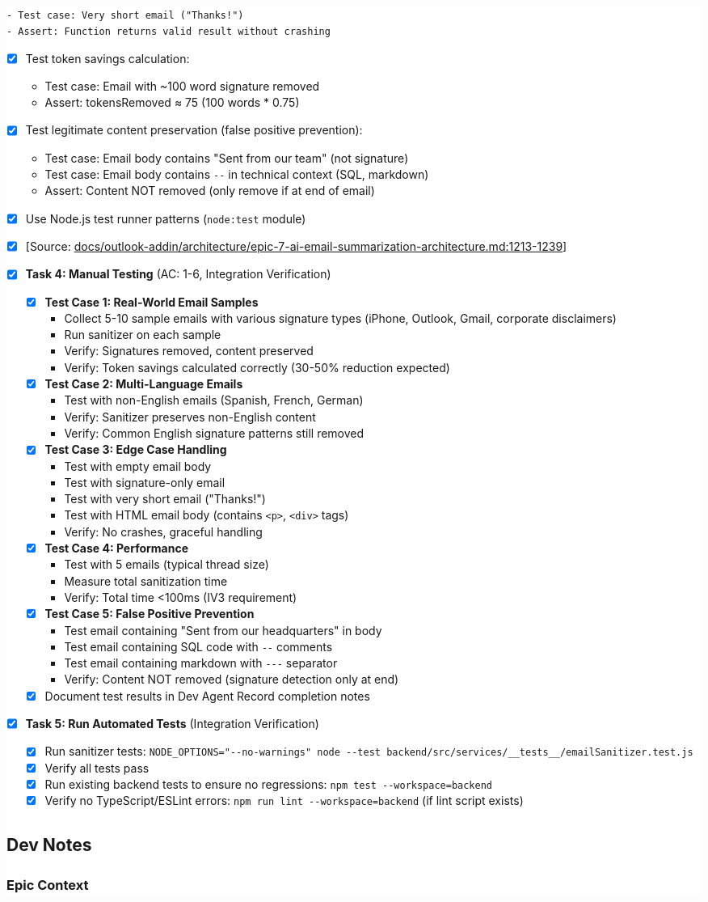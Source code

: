     - Test case: Very short email ("Thanks!")
    - Assert: Function returns valid result without crashing
  - [x] Test token savings calculation:
    - Test case: Email with ~100 word signature removed
    - Assert: tokensRemoved ≈ 75 (100 words * 0.75)
  - [x] Test legitimate content preservation (false positive prevention):
    - Test case: Email body contains "Sent from our team" (not signature)
    - Test case: Email body contains `--` in technical context (SQL, markdown)
    - Assert: Content NOT removed (only remove if at end of email)
  - [x] Use Node.js test runner patterns (`node:test` module)
  - [x] [Source: [docs/outlook-addin/architecture/epic-7-ai-email-summarization-architecture.md:1213-1239](../architecture/epic-7-ai-email-summarization-architecture.md#L1213-L1239)]

- [x] **Task 4: Manual Testing** (AC: 1-6, Integration Verification)
  - [x] **Test Case 1: Real-World Email Samples**
    - Collect 5-10 sample emails with various signature types (iPhone, Outlook, Gmail, corporate disclaimers)
    - Run sanitizer on each sample
    - Verify: Signatures removed, content preserved
    - Verify: Token savings calculated correctly (30-50% reduction expected)
  - [x] **Test Case 2: Multi-Language Emails**
    - Test with non-English emails (Spanish, French, German)
    - Verify: Sanitizer preserves non-English content
    - Verify: Common English signature patterns still removed
  - [x] **Test Case 3: Edge Case Handling**
    - Test with empty email body
    - Test with signature-only email
    - Test with very short email ("Thanks!")
    - Test with HTML email body (contains `<p>`, `<div>` tags)
    - Verify: No crashes, graceful handling
  - [x] **Test Case 4: Performance**
    - Test with 5 emails (typical thread size)
    - Measure total sanitization time
    - Verify: Total time <100ms (IV3 requirement)
  - [x] **Test Case 5: False Positive Prevention**
    - Test email containing "Sent from our headquarters" in body
    - Test email containing SQL code with `--` comments
    - Test email containing markdown with `---` separator
    - Verify: Content NOT removed (signature detection only at end)
  - [x] Document test results in Dev Agent Record completion notes

- [x] **Task 5: Run Automated Tests** (Integration Verification)
  - [x] Run sanitizer tests: `NODE_OPTIONS="--no-warnings" node --test backend/src/services/__tests__/emailSanitizer.test.js`
  - [x] Verify all tests pass
  - [x] Run existing backend tests to ensure no regressions: `npm test --workspace=backend`
  - [x] Verify no TypeScript/ESLint errors: `npm run lint --workspace=backend` (if lint script exists)

## Dev Notes

### Epic Context
